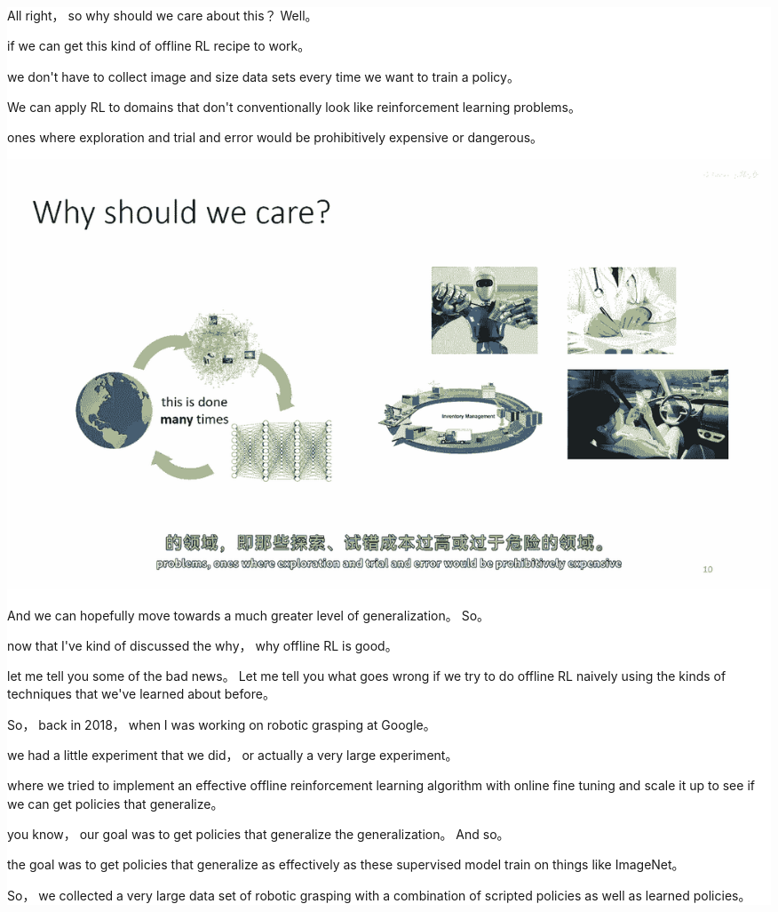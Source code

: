  All right， so why should we care about this？ Well。

 if we can get this kind of offline RL recipe to work。

 we don't have to collect image and size data sets every time we want to train a policy。

 We can apply RL to domains that don't conventionally look like reinforcement learning problems。

 ones where exploration and trial and error would be prohibitively expensive or dangerous。



![](img/cd083c91660bb6afe994bde78114b129_11.png)

 And we can hopefully move towards a much greater level of generalization。 So。

 now that I've kind of discussed the why， why offline RL is good。

 let me tell you some of the bad news。 Let me tell you what goes wrong if we try to do offline RL naively using the kinds of techniques that we've learned about before。

 So， back in 2018， when I was working on robotic grasping at Google。

 we had a little experiment that we did， or actually a very large experiment。

 where we tried to implement an effective offline reinforcement learning algorithm with online fine tuning and scale it up to see if we can get policies that generalize。

 you know， our goal was to get policies that generalize the generalization。 And so。

 the goal was to get policies that generalize as effectively as these supervised model train on things like ImageNet。

 So， we collected a very large data set of robotic grasping with a combination of scripted policies as well as learned policies。

